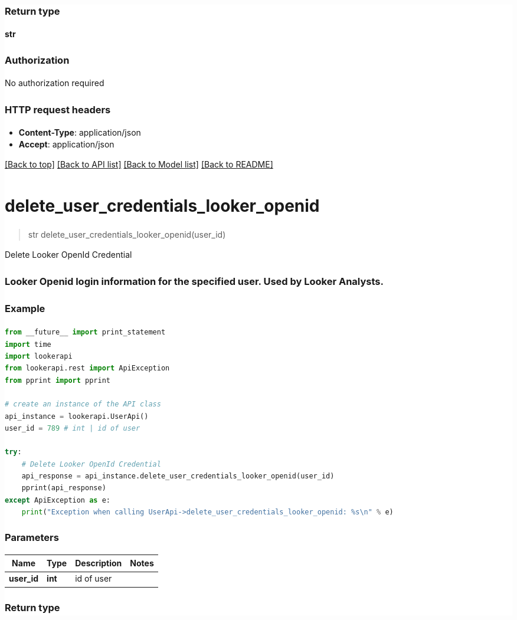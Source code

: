 ### Return type

**str**

### Authorization

No authorization required

### HTTP request headers

 - **Content-Type**: application/json
 - **Accept**: application/json

[[Back to top]](#) [[Back to API list]](../README.md#documentation-for-api-endpoints) [[Back to Model list]](../README.md#documentation-for-models) [[Back to README]](../README.md)

# **delete_user_credentials_looker_openid**
> str delete_user_credentials_looker_openid(user_id)

Delete Looker OpenId Credential

### Looker Openid login information for the specified user. Used by Looker Analysts.

### Example 
```python
from __future__ import print_statement
import time
import lookerapi
from lookerapi.rest import ApiException
from pprint import pprint

# create an instance of the API class
api_instance = lookerapi.UserApi()
user_id = 789 # int | id of user

try: 
    # Delete Looker OpenId Credential
    api_response = api_instance.delete_user_credentials_looker_openid(user_id)
    pprint(api_response)
except ApiException as e:
    print("Exception when calling UserApi->delete_user_credentials_looker_openid: %s\n" % e)
```

### Parameters

Name | Type | Description  | Notes
------------- | ------------- | ------------- | -------------
 **user_id** | **int**| id of user | 

### Return type
